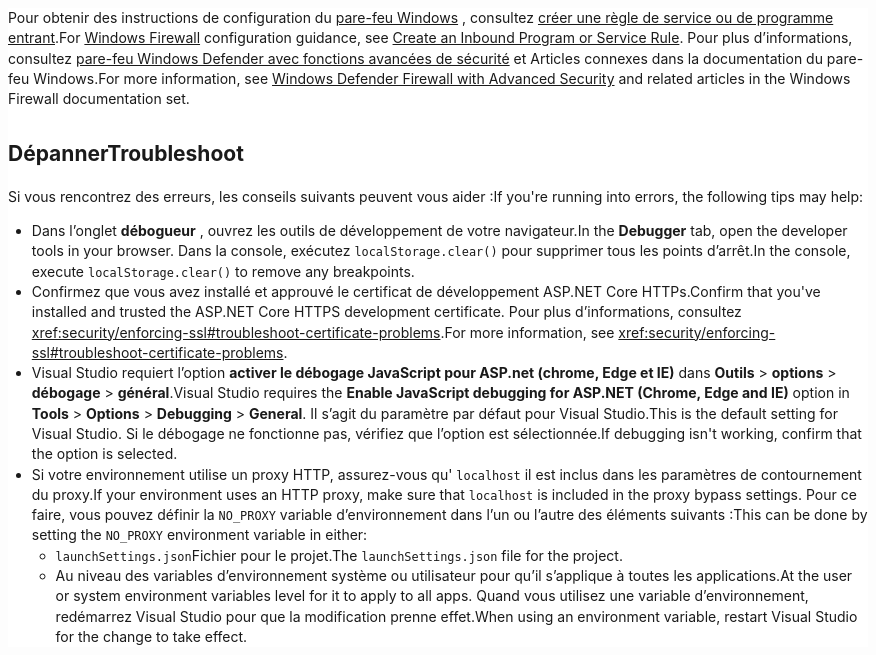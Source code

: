 <span data-ttu-id="1b1d4-297">Pour obtenir des instructions de configuration du [pare-feu Windows](/windows/security/threat-protection/windows-firewall/windows-firewall-with-advanced-security) , consultez [créer une règle de service ou de programme entrant](/windows/security/threat-protection/windows-firewall/create-an-inbound-program-or-service-rule).</span><span class="sxs-lookup"><span data-stu-id="1b1d4-297">For [Windows Firewall](/windows/security/threat-protection/windows-firewall/windows-firewall-with-advanced-security) configuration guidance, see [Create an Inbound Program or Service Rule](/windows/security/threat-protection/windows-firewall/create-an-inbound-program-or-service-rule).</span></span> <span data-ttu-id="1b1d4-298">Pour plus d’informations, consultez [pare-feu Windows Defender avec fonctions avancées de sécurité](/windows/security/threat-protection/windows-firewall/windows-firewall-with-advanced-security) et Articles connexes dans la documentation du pare-feu Windows.</span><span class="sxs-lookup"><span data-stu-id="1b1d4-298">For more information, see [Windows Defender Firewall with Advanced Security](/windows/security/threat-protection/windows-firewall/windows-firewall-with-advanced-security) and related articles in the Windows Firewall documentation set.</span></span>

## <a name="troubleshoot"></a><span data-ttu-id="1b1d4-299">Dépanner</span><span class="sxs-lookup"><span data-stu-id="1b1d4-299">Troubleshoot</span></span>

<span data-ttu-id="1b1d4-300">Si vous rencontrez des erreurs, les conseils suivants peuvent vous aider :</span><span class="sxs-lookup"><span data-stu-id="1b1d4-300">If you're running into errors, the following tips may help:</span></span>

* <span data-ttu-id="1b1d4-301">Dans l’onglet **débogueur** , ouvrez les outils de développement de votre navigateur.</span><span class="sxs-lookup"><span data-stu-id="1b1d4-301">In the **Debugger** tab, open the developer tools in your browser.</span></span> <span data-ttu-id="1b1d4-302">Dans la console, exécutez `localStorage.clear()` pour supprimer tous les points d’arrêt.</span><span class="sxs-lookup"><span data-stu-id="1b1d4-302">In the console, execute `localStorage.clear()` to remove any breakpoints.</span></span>
* <span data-ttu-id="1b1d4-303">Confirmez que vous avez installé et approuvé le certificat de développement ASP.NET Core HTTPs.</span><span class="sxs-lookup"><span data-stu-id="1b1d4-303">Confirm that you've installed and trusted the ASP.NET Core HTTPS development certificate.</span></span> <span data-ttu-id="1b1d4-304">Pour plus d’informations, consultez <xref:security/enforcing-ssl#troubleshoot-certificate-problems>.</span><span class="sxs-lookup"><span data-stu-id="1b1d4-304">For more information, see <xref:security/enforcing-ssl#troubleshoot-certificate-problems>.</span></span>
* <span data-ttu-id="1b1d4-305">Visual Studio requiert l’option **activer le débogage JavaScript pour ASP.net (chrome, Edge et IE)** dans **Outils**  >  **options**  >  **débogage**  >  **général**.</span><span class="sxs-lookup"><span data-stu-id="1b1d4-305">Visual Studio requires the **Enable JavaScript debugging for ASP.NET (Chrome, Edge and IE)** option in **Tools** > **Options** > **Debugging** > **General**.</span></span> <span data-ttu-id="1b1d4-306">Il s’agit du paramètre par défaut pour Visual Studio.</span><span class="sxs-lookup"><span data-stu-id="1b1d4-306">This is the default setting for Visual Studio.</span></span> <span data-ttu-id="1b1d4-307">Si le débogage ne fonctionne pas, vérifiez que l’option est sélectionnée.</span><span class="sxs-lookup"><span data-stu-id="1b1d4-307">If debugging isn't working, confirm that the option is selected.</span></span>
* <span data-ttu-id="1b1d4-308">Si votre environnement utilise un proxy HTTP, assurez-vous qu' `localhost` il est inclus dans les paramètres de contournement du proxy.</span><span class="sxs-lookup"><span data-stu-id="1b1d4-308">If your environment uses an HTTP proxy, make sure that `localhost` is included in the proxy bypass settings.</span></span> <span data-ttu-id="1b1d4-309">Pour ce faire, vous pouvez définir la `NO_PROXY` variable d’environnement dans l’un ou l’autre des éléments suivants :</span><span class="sxs-lookup"><span data-stu-id="1b1d4-309">This can be done by setting the `NO_PROXY` environment variable in either:</span></span>
  * <span data-ttu-id="1b1d4-310">`launchSettings.json`Fichier pour le projet.</span><span class="sxs-lookup"><span data-stu-id="1b1d4-310">The `launchSettings.json` file for the project.</span></span>
  * <span data-ttu-id="1b1d4-311">Au niveau des variables d’environnement système ou utilisateur pour qu’il s’applique à toutes les applications.</span><span class="sxs-lookup"><span data-stu-id="1b1d4-311">At the user or system environment variables level for it to apply to all apps.</span></span> <span data-ttu-id="1b1d4-312">Quand vous utilisez une variable d’environnement, redémarrez Visual Studio pour que la modification prenne effet.</span><span class="sxs-lookup"><span data-stu-id="1b1d4-312">When using an environment variable, restart Visual Studio for the change to take effect.</span></span>
